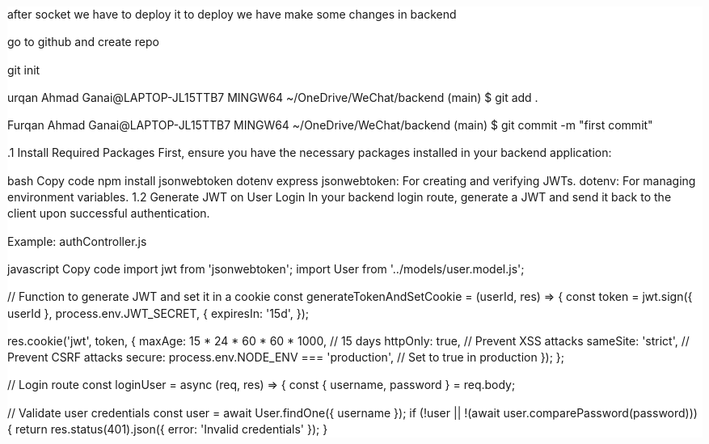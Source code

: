 

after socket we have to deploy it 
to deploy we have make some changes in backend

go to github and create repo

 git init

urqan Ahmad Ganai@LAPTOP-JL15TTB7 MINGW64 ~/OneDrive/WeChat/backend (main)
$ git add .

Furqan Ahmad Ganai@LAPTOP-JL15TTB7 MINGW64 ~/OneDrive/WeChat/backend (main)
$ git commit -m "first commit"









.1 Install Required Packages
First, ensure you have the necessary packages installed in your backend application:

bash
Copy code
npm install jsonwebtoken dotenv express
jsonwebtoken: For creating and verifying JWTs.
dotenv: For managing environment variables.
1.2 Generate JWT on User Login
In your backend login route, generate a JWT and send it back to the client upon successful authentication.

Example: authController.js

javascript
Copy code
import jwt from 'jsonwebtoken';
import User from '../models/user.model.js';

// Function to generate JWT and set it in a cookie
const generateTokenAndSetCookie = (userId, res) => {
  const token = jwt.sign({ userId }, process.env.JWT_SECRET, {
    expiresIn: '15d',
  });

  res.cookie('jwt', token, {
    maxAge: 15 * 24 * 60 * 60 * 1000, // 15 days
    httpOnly: true, // Prevent XSS attacks
    sameSite: 'strict', // Prevent CSRF attacks
    secure: process.env.NODE_ENV === 'production', // Set to true in production
  });
};

// Login route
const loginUser = async (req, res) => {
  const { username, password } = req.body;
  
  // Validate user credentials
  const user = await User.findOne({ username });
  if (!user || !(await user.comparePassword(password))) {
    return res.status(401).json({ error: 'Invalid credentials' });
  }
